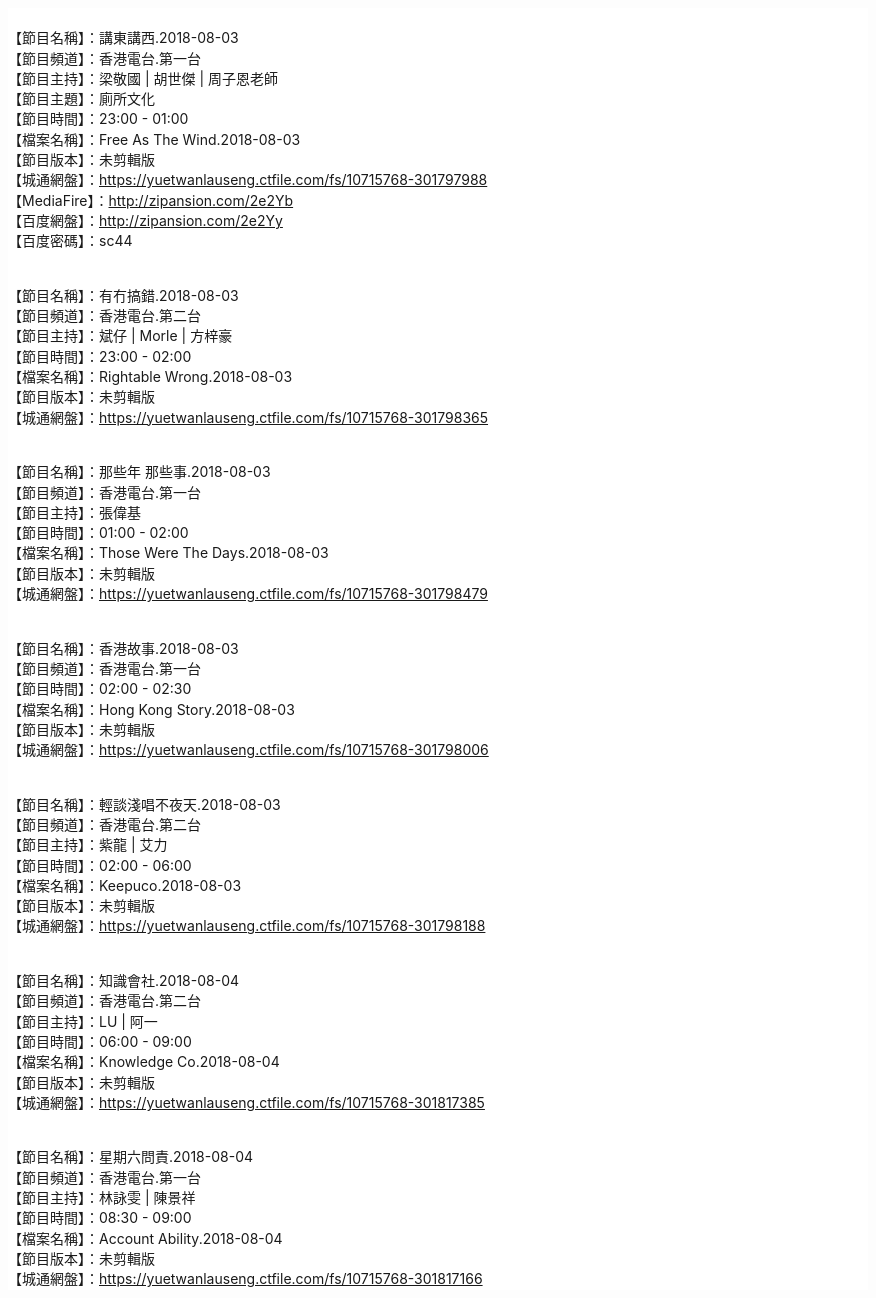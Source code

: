 <br>【節目名稱】：講東講西.2018-08-03
<br>【節目頻道】：香港電台.第一台
<br>【節目主持】：梁敬國 | 胡世傑 | 周子恩老師
<br>【節目主題】：廁所文化
<br>【節目時間】：23:00 - 01:00
<br>【檔案名稱】：Free As The Wind.2018-08-03
<br>【節目版本】：未剪輯版
<br>【城通網盤】：https://yuetwanlauseng.ctfile.com/fs/10715768-301797988
<br>【MediaFire】：http://zipansion.com/2e2Yb
<br>【百度網盤】：http://zipansion.com/2e2Yy
<br>【百度密碼】：sc44

<br>【節目名稱】：有冇搞錯.2018-08-03
<br>【節目頻道】：香港電台.第二台
<br>【節目主持】：斌仔 | Morle | 方梓豪
<br>【節目時間】：23:00 - 02:00
<br>【檔案名稱】：Rightable Wrong.2018-08-03
<br>【節目版本】：未剪輯版
<br>【城通網盤】：https://yuetwanlauseng.ctfile.com/fs/10715768-301798365

<br>【節目名稱】：那些年 那些事.2018-08-03
<br>【節目頻道】：香港電台.第一台
<br>【節目主持】：張偉基
<br>【節目時間】：01:00 - 02:00
<br>【檔案名稱】：Those Were The Days.2018-08-03
<br>【節目版本】：未剪輯版
<br>【城通網盤】：https://yuetwanlauseng.ctfile.com/fs/10715768-301798479

<br>【節目名稱】：香港故事.2018-08-03
<br>【節目頻道】：香港電台.第一台
<br>【節目時間】：02:00 - 02:30
<br>【檔案名稱】：Hong Kong Story.2018-08-03
<br>【節目版本】：未剪輯版
<br>【城通網盤】：https://yuetwanlauseng.ctfile.com/fs/10715768-301798006

<br>【節目名稱】：輕談淺唱不夜天.2018-08-03
<br>【節目頻道】：香港電台.第二台
<br>【節目主持】：紫龍 | 艾力
<br>【節目時間】：02:00 - 06:00
<br>【檔案名稱】：Keepuco.2018-08-03
<br>【節目版本】：未剪輯版
<br>【城通網盤】：https://yuetwanlauseng.ctfile.com/fs/10715768-301798188

<br>【節目名稱】：知識會社.2018-08-04
<br>【節目頻道】：香港電台.第二台
<br>【節目主持】：LU | 阿一
<br>【節目時間】：06:00 - 09:00
<br>【檔案名稱】：Knowledge Co.2018-08-04
<br>【節目版本】：未剪輯版
<br>【城通網盤】：https://yuetwanlauseng.ctfile.com/fs/10715768-301817385

<br>【節目名稱】：星期六問責.2018-08-04
<br>【節目頻道】：香港電台.第一台
<br>【節目主持】：林詠雯 | 陳景祥
<br>【節目時間】：08:30 - 09:00
<br>【檔案名稱】：Account Ability.2018-08-04
<br>【節目版本】：未剪輯版
<br>【城通網盤】：https://yuetwanlauseng.ctfile.com/fs/10715768-301817166
